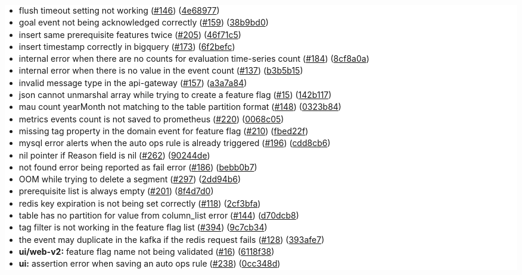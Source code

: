 * flush timeout setting not working ([#146](https://github.com/bimalgrg519/bucketeer/issues/146)) ([4e68977](https://github.com/bimalgrg519/bucketeer/commit/4e68977a3fdb7ce7e4140cf14339c135c6e7e275))
* goal event not being acknowledged correctly ([#159](https://github.com/bimalgrg519/bucketeer/issues/159)) ([38b9bd0](https://github.com/bimalgrg519/bucketeer/commit/38b9bd0f896dfad53af69b6b296bfc0655981258))
* insert same prerequisite features twice ([#205](https://github.com/bimalgrg519/bucketeer/issues/205)) ([46f71c5](https://github.com/bimalgrg519/bucketeer/commit/46f71c5c91865287f247f1d7a90ef7f852e39325))
* insert timestamp correctly in bigquery ([#173](https://github.com/bimalgrg519/bucketeer/issues/173)) ([6f2befc](https://github.com/bimalgrg519/bucketeer/commit/6f2befc51e266cd0ab1c85e97c65c3f36b9f6da7))
* internal error when there are no counts for evaluation time-series count ([#184](https://github.com/bimalgrg519/bucketeer/issues/184)) ([8cf8a0a](https://github.com/bimalgrg519/bucketeer/commit/8cf8a0a48feb427133fa4e848f68c917208acfd1))
* internal error when there is no value in the event count ([#137](https://github.com/bimalgrg519/bucketeer/issues/137)) ([b3b5b15](https://github.com/bimalgrg519/bucketeer/commit/b3b5b15b1cb87a3713d817683c6f6ff1337be20f))
* invalid message type in the api-gateway ([#157](https://github.com/bimalgrg519/bucketeer/issues/157)) ([a3a7a84](https://github.com/bimalgrg519/bucketeer/commit/a3a7a84deca6eafcb449d329526181963090dd36))
* json cannot unmarshal array while trying to create a feature flag ([#15](https://github.com/bimalgrg519/bucketeer/issues/15)) ([142b117](https://github.com/bimalgrg519/bucketeer/commit/142b11742e177f064ae9c7ab98fad5de62faf851))
* mau count yearMonth not matching to the table partition format ([#148](https://github.com/bimalgrg519/bucketeer/issues/148)) ([0323b84](https://github.com/bimalgrg519/bucketeer/commit/0323b84271b63bc86981f78c5c557bcb8fa4ef52))
* metrics events count is not saved to prometheus ([#220](https://github.com/bimalgrg519/bucketeer/issues/220)) ([0068c05](https://github.com/bimalgrg519/bucketeer/commit/0068c0564f01d5b08c995eee6fa2bf250175ef68))
* missing tag property in the domain event for feature flag ([#210](https://github.com/bimalgrg519/bucketeer/issues/210)) ([fbed22f](https://github.com/bimalgrg519/bucketeer/commit/fbed22fc5321c4ee91ba50710ed482da9827d01b))
* mysql error alerts when the auto ops rule is already triggered ([#196](https://github.com/bimalgrg519/bucketeer/issues/196)) ([cdd8cb6](https://github.com/bimalgrg519/bucketeer/commit/cdd8cb6edbf9472997bd0fa89d4ba092364c21e4))
* nil pointer if Reason field is nil ([#262](https://github.com/bimalgrg519/bucketeer/issues/262)) ([90244de](https://github.com/bimalgrg519/bucketeer/commit/90244de44a8cac70b148bac9792540c2a6794a23))
* not found error being reported as fail error ([#186](https://github.com/bimalgrg519/bucketeer/issues/186)) ([bebb0b7](https://github.com/bimalgrg519/bucketeer/commit/bebb0b76a363dad4613158133637337bb38f5d2b))
* OOM while trying to delete a segment ([#297](https://github.com/bimalgrg519/bucketeer/issues/297)) ([2dd94b6](https://github.com/bimalgrg519/bucketeer/commit/2dd94b67c5bdb91f42896787c089fca914508ef9))
* prerequisite list is always empty ([#201](https://github.com/bimalgrg519/bucketeer/issues/201)) ([8f4d7d0](https://github.com/bimalgrg519/bucketeer/commit/8f4d7d0aee61ea16772332c28c647c0062aa4d3e))
* redis key expiration is not being set correctly ([#118](https://github.com/bimalgrg519/bucketeer/issues/118)) ([2cf3bfa](https://github.com/bimalgrg519/bucketeer/commit/2cf3bfad5f01e8d328b5a428b474e6937b0fce66))
* table has no partition for value from column_list error ([#144](https://github.com/bimalgrg519/bucketeer/issues/144)) ([d70dcb8](https://github.com/bimalgrg519/bucketeer/commit/d70dcb851e408340c9a296cb4524a23ee258f4eb))
* tag filter is not working in the feature flag list ([#394](https://github.com/bimalgrg519/bucketeer/issues/394)) ([9c7cb34](https://github.com/bimalgrg519/bucketeer/commit/9c7cb3461ee7f580b6cc6d42ed939fef8d2563be))
* the event may duplicate in the kafka if the redis request fails ([#128](https://github.com/bimalgrg519/bucketeer/issues/128)) ([393afe7](https://github.com/bimalgrg519/bucketeer/commit/393afe730e96462ef1bf58f319b529e081c818f8))
* **ui/web-v2:** feature flag name not being validated ([#16](https://github.com/bimalgrg519/bucketeer/issues/16)) ([6118f38](https://github.com/bimalgrg519/bucketeer/commit/6118f38507dd3911e5e8493bcd5e463821fbfdfb))
* **ui:** assertion error when saving an auto ops rule ([#238](https://github.com/bimalgrg519/bucketeer/issues/238)) ([0cc348d](https://github.com/bimalgrg519/bucketeer/commit/0cc348db4b1f88213abbe65f5802a505e4c07e2b))